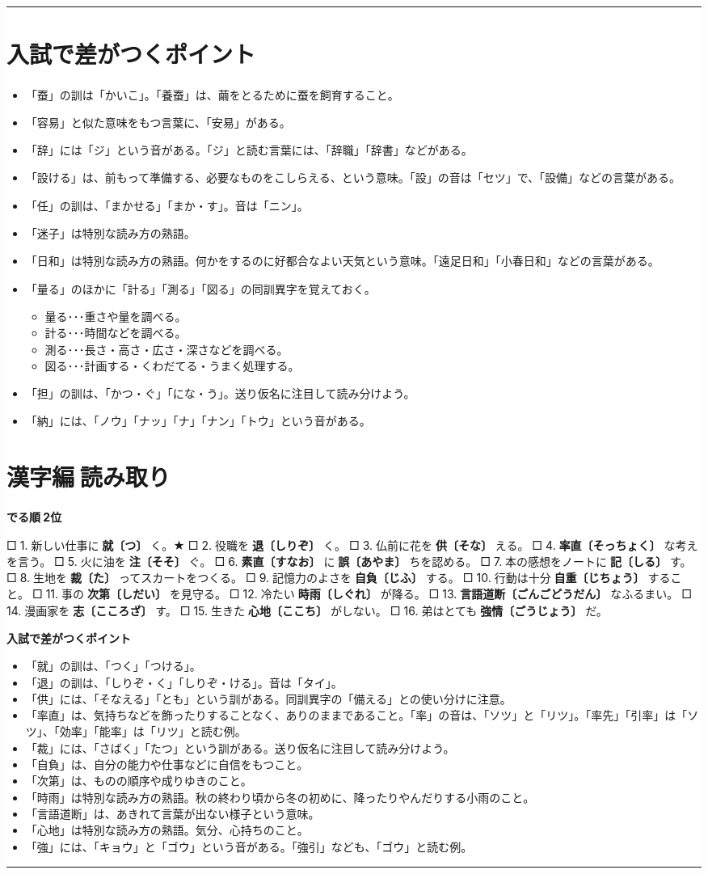 ***

# 入試で差がつくポイント

*   「蚕」の訓は「かいこ」。「養蚕」は、繭をとるために蚕を飼育すること。
*   「容易」と似た意味をもつ言葉に、「安易」がある。
*   「辞」には「ジ」という音がある。「ジ」と読む言葉には、「辞職」「辞書」などがある。
*   「設ける」は、前もって準備する、必要なものをこしらえる、という意味。「設」の音は「セツ」で、「設備」などの言葉がある。
*   「任」の訓は、「まかせる」「まか・す」。音は「ニン」。
*   「迷子」は特別な読み方の熟語。
*   「日和」は特別な読み方の熟語。何かをするのに好都合なよい天気という意味。「遠足日和」「小春日和」などの言葉がある。
*   「量る」のほかに「計る」「測る」「図る」の同訓異字を覚えておく。

    *   量る･･･重さや量を調べる。
    *   計る･･･時間などを調べる。
    *   測る･･･長さ・高さ・広さ・深さなどを調べる。
    *   図る･･･計画する・くわだてる・うまく処理する。
*   「担」の訓は、「かつ・ぐ」「にな・う」。送り仮名に注目して読み分けよう。
*   「納」には、「ノウ」「ナッ」「ナ」「ナン」「トウ」という音がある。

# 漢字編 読み取り

**でる順 2位**

□ 1. 新しい仕事に **就〔つ〕** く。★
□ 2. 役職を **退〔しりぞ〕** く。
□ 3. 仏前に花を **供〔そな〕** える。
□ 4. **率直〔そっちょく〕** な考えを言う。
□ 5. 火に油を **注〔そそ〕** ぐ。
□ 6. **素直〔すなお〕** に **誤〔あやま〕** ちを認める。
□ 7. 本の感想をノートに **記〔しる〕** す。
□ 8. 生地を **裁〔た〕** ってスカートをつくる。
□ 9. 記憶力のよさを **自負〔じふ〕** する。
□ 10. 行動は十分 **自重〔じちょう〕** すること。
□ 11. 事の **次第〔しだい〕** を見守る。
□ 12. 冷たい **時雨〔しぐれ〕** が降る。
□ 13. **言語道断〔ごんごどうだん〕** なふるまい。
□ 14. 漫画家を **志〔こころざ〕** す。
□ 15. 生きた **心地〔ここち〕** がしない。
□ 16. 弟はとても **強情〔ごうじょう〕** だ。

**入試で差がつくポイント**

*   「就」の訓は、「つく」「つける」。
*   「退」の訓は、「しりぞ・く」「しりぞ・ける」。音は「タイ」。
*   「供」には、「そなえる」「とも」という訓がある。同訓異字の「備える」との使い分けに注意。
*   「率直」は、気持ちなどを飾ったりすることなく、ありのままであること。「率」の音は、「ソツ」と「リツ」。「率先」「引率」は「ソツ」、「効率」「能率」は「リツ」と読む例。
*   「裁」には、「さばく」「たつ」という訓がある。送り仮名に注目して読み分けよう。
*   「自負」は、自分の能力や仕事などに自信をもつこと。
*   「次第」は、ものの順序や成りゆきのこと。
*   「時雨」は特別な読み方の熟語。秋の終わり頃から冬の初めに、降ったりやんだりする小雨のこと。
*   「言語道断」は、あきれて言葉が出ない様子という意味。
*   「心地」は特別な読み方の熟語。気分、心持ちのこと。
*   「強」には、「キョウ」と「ゴウ」という音がある。「強引」なども、「ゴウ」と読む例。

---